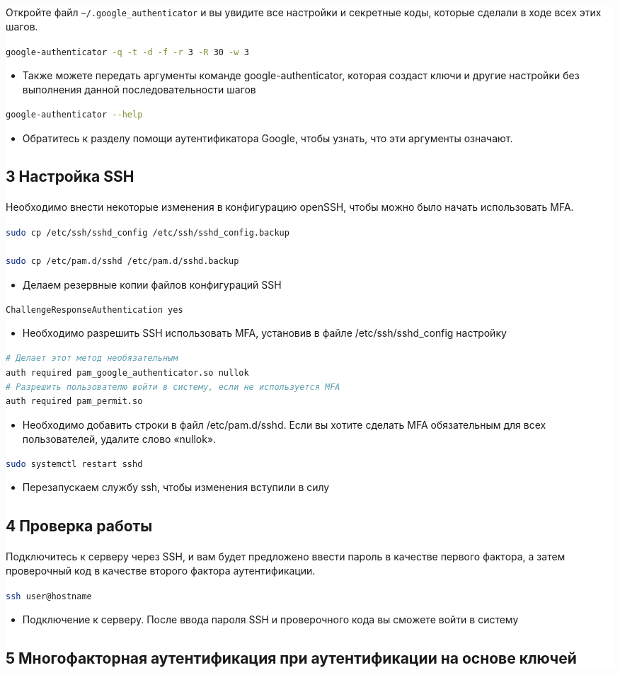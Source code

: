 Откройте файл `~/.google_authenticator` и вы увидите все настройки и секретные коды, которые сделали в ходе всех этих шагов.

```bash
google-authenticator -q -t -d -f -r 3 -R 30 -w 3
```
- Также можете передать аргументы команде google-authenticator, которая создаст ключи и другие настройки без выполнения данной последовательности шагов
```bash
google-authenticator --help
```
- Обратитесь к разделу помощи аутентификатора Google, чтобы узнать, что эти аргументы означают.

## 3 Настройка SSH

Необходимо внести некоторые изменения в конфигурацию openSSH, чтобы можно было начать использовать MFA.

```bash
sudo cp /etc/ssh/sshd_config /etc/ssh/sshd_config.backup

sudo cp /etc/pam.d/sshd /etc/pam.d/sshd.backup
```
- Делаем резервные копии файлов конфигураций SSH

```bash
ChallengeResponseAuthentication yes
```
- Необходимо разрешить SSH использовать MFA, установив в файле /etc/ssh/sshd_config настройку
```bash
# Делает этот метод необязательным
auth required pam_google_authenticator.so nullok
# Разрешить пользователю войти в систему, если не используется MFA
auth required pam_permit.so
```
- Необходимо добавить строки в файл /etc/pam.d/sshd. Если вы хотите сделать MFA обязательным для всех пользователей, удалите слово «nullok».
```bash
sudo systemctl restart sshd
```
- Перезапускаем службу ssh, чтобы изменения вступили в силу

## 4 Проверка работы

Подключитесь к серверу через SSH, и вам будет предложено ввести пароль в качестве первого фактора, а затем проверочный код в качестве второго фактора аутентификации.

```bash
ssh user@hostname
```
- Подключение к серверу. После ввода пароля SSH и проверочного кода вы сможете войти в систему

## 5 Многофакторная аутентификация при аутентификации на основе ключей
